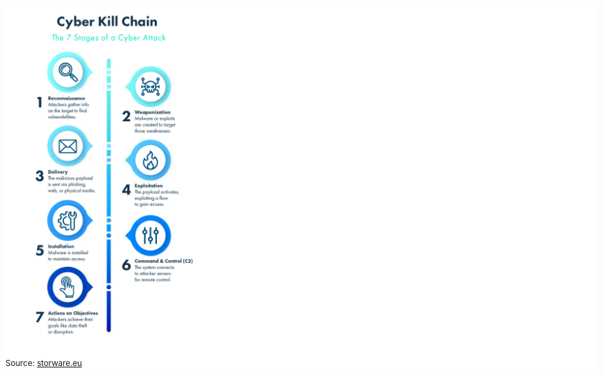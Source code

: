 <a href="./resources/kill-chain.webp"><img src="./resources/kill-chain.webp" alt="Reconnaisance, Weaponization, Delivery, Exploitation, Installation, Command and Control, Actions on Objectives, Monetization" height="500" /></a><br><sub>Source: [storware.eu](https://storware.eu/blog/cyber-kill-chain/)</sub>
